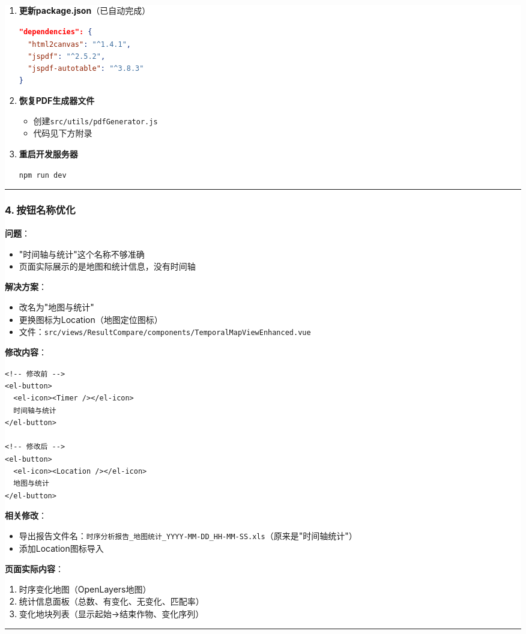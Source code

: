 1. **更新package.json**（已自动完成）
   ```json
   "dependencies": {
     "html2canvas": "^1.4.1",
     "jspdf": "^2.5.2",
     "jspdf-autotable": "^3.8.3"
   }
   ```

2. **恢复PDF生成器文件**
   - 创建`src/utils/pdfGenerator.js`
   - 代码见下方附录

3. **重启开发服务器**
   ```bash
   npm run dev
   ```

---

### 4. 按钮名称优化

**问题**：
- "时间轴与统计"这个名称不够准确
- 页面实际展示的是地图和统计信息，没有时间轴

**解决方案**：
- 改名为"地图与统计"
- 更换图标为Location（地图定位图标）
- 文件：`src/views/ResultCompare/components/TemporalMapViewEnhanced.vue`

**修改内容**：
```vue
<!-- 修改前 -->
<el-button>
  <el-icon><Timer /></el-icon>
  时间轴与统计
</el-button>

<!-- 修改后 -->
<el-button>
  <el-icon><Location /></el-icon>
  地图与统计
</el-button>
```

**相关修改**：
- 导出报告文件名：`时序分析报告_地图统计_YYYY-MM-DD_HH-MM-SS.xls`（原来是"时间轴统计"）
- 添加Location图标导入

**页面实际内容**：
1. 时序变化地图（OpenLayers地图）
2. 统计信息面板（总数、有变化、无变化、匹配率）
3. 变化地块列表（显示起始→结束作物、变化序列）

---
